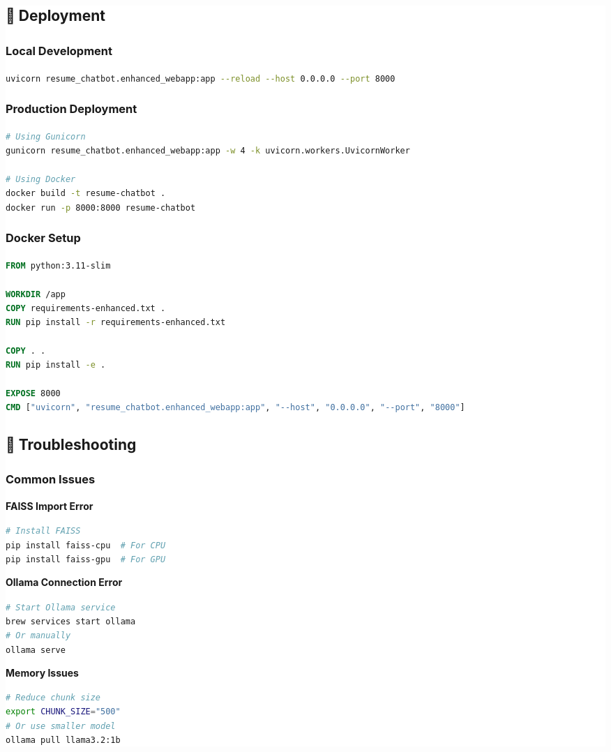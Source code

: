 ## 🚀 Deployment

### Local Development
```bash
uvicorn resume_chatbot.enhanced_webapp:app --reload --host 0.0.0.0 --port 8000
```

### Production Deployment
```bash
# Using Gunicorn
gunicorn resume_chatbot.enhanced_webapp:app -w 4 -k uvicorn.workers.UvicornWorker

# Using Docker
docker build -t resume-chatbot .
docker run -p 8000:8000 resume-chatbot
```

### Docker Setup
```dockerfile
FROM python:3.11-slim

WORKDIR /app
COPY requirements-enhanced.txt .
RUN pip install -r requirements-enhanced.txt

COPY . .
RUN pip install -e .

EXPOSE 8000
CMD ["uvicorn", "resume_chatbot.enhanced_webapp:app", "--host", "0.0.0.0", "--port", "8000"]
```

## 🔧 Troubleshooting

### Common Issues

**FAISS Import Error**
```bash
# Install FAISS
pip install faiss-cpu  # For CPU
pip install faiss-gpu  # For GPU
```

**Ollama Connection Error**
```bash
# Start Ollama service
brew services start ollama
# Or manually
ollama serve
```

**Memory Issues**
```bash
# Reduce chunk size
export CHUNK_SIZE="500"
# Or use smaller model
ollama pull llama3.2:1b
```
